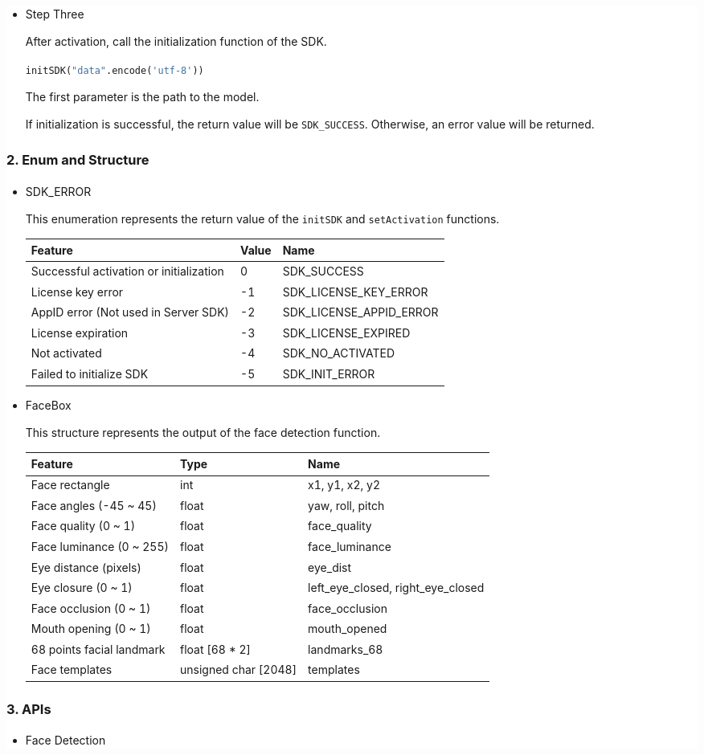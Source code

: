 - Step Three

  After activation, call the initialization function of the SDK.
  ```python
  initSDK("data".encode('utf-8'))
  ```
  The first parameter is the path to the model.

  If initialization is successful, the return value will be `SDK_SUCCESS`. Otherwise, an error value will be returned.

### 2. Enum and Structure
  - SDK_ERROR
  
    This enumeration represents the return value of the `initSDK` and `setActivation` functions.

    | Feature| Value | Name |
    |------------------|------------------|------------------|
    | Successful activation or initialization        | 0    | SDK_SUCCESS |
    | License key error        | -1    | SDK_LICENSE_KEY_ERROR |
    | AppID error (Not used in Server SDK)       | -2    | SDK_LICENSE_APPID_ERROR |
    | License expiration        | -3    | SDK_LICENSE_EXPIRED |
    | Not activated      | -4    | SDK_NO_ACTIVATED |
    | Failed to initialize SDK       | -5    | SDK_INIT_ERROR |

- FaceBox
  
    This structure represents the output of the face detection function.

    | Feature| Type | Name |
    |------------------|------------------|------------------|
    | Face rectangle        | int    | x1, y1, x2, y2 |
    | Face angles (-45 ~ 45)        | float    | yaw, roll, pitch |
    | Face quality (0 ~ 1)        | float    | face_quality |
    | Face luminance (0 ~ 255)       | float    | face_luminance |
    | Eye distance (pixels)       | float    | eye_dist |
    | Eye closure (0 ~ 1)       | float    | left_eye_closed, right_eye_closed |
    | Face occlusion (0 ~ 1)       | float    | face_occlusion |
    | Mouth opening (0 ~ 1)       | float    | mouth_opened |
    | 68 points facial landmark        | float [68 * 2]    | landmarks_68 |
    | Face templates        | unsigned char [2048]    | templates |

### 3. APIs
  - Face Detection
  